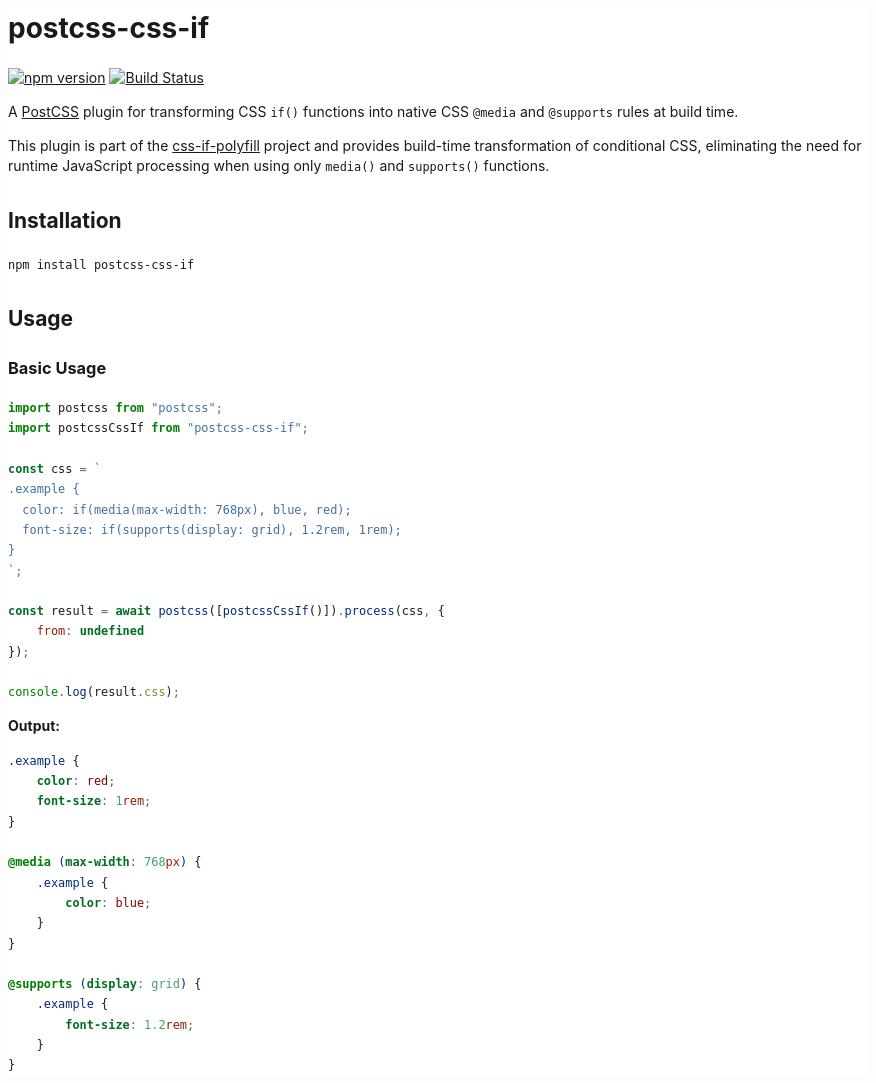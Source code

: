# postcss-css-if

[![npm version](https://badge.fury.io/js/postcss-css-if.svg)](https://badge.fury.io/js/postcss-css-if)
[![Build Status](https://github.com/mfranzke/css-if-polyfill/workflows/CI/badge.svg)](https://github.com/mfranzke/css-if-polyfill/actions)

A [PostCSS](https://postcss.org/) plugin for transforming CSS `if()` functions into native CSS `@media` and `@supports` rules at build time.

This plugin is part of the [css-if-polyfill](../css-if-polyfill) project and provides build-time transformation of conditional CSS, eliminating the need for runtime JavaScript processing when using only `media()` and `supports()` functions.

## Installation

```bash
npm install postcss-css-if
```

## Usage

### Basic Usage

```js
import postcss from "postcss";
import postcssCssIf from "postcss-css-if";

const css = `
.example {
  color: if(media(max-width: 768px), blue, red);
  font-size: if(supports(display: grid), 1.2rem, 1rem);
}
`;

const result = await postcss([postcssCssIf()]).process(css, {
	from: undefined
});

console.log(result.css);
```

**Output:**

```css
.example {
	color: red;
	font-size: 1rem;
}

@media (max-width: 768px) {
	.example {
		color: blue;
	}
}

@supports (display: grid) {
	.example {
		font-size: 1.2rem;
	}
}
```
